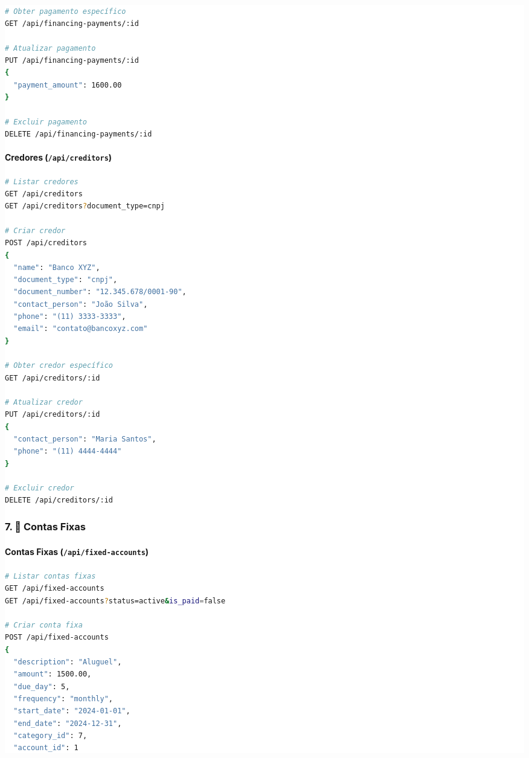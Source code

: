 ```bash
# Obter pagamento específico
GET /api/financing-payments/:id

# Atualizar pagamento
PUT /api/financing-payments/:id
{
  "payment_amount": 1600.00
}

# Excluir pagamento
DELETE /api/financing-payments/:id
```

#### Credores (`/api/creditors`)
```bash
# Listar credores
GET /api/creditors
GET /api/creditors?document_type=cnpj

# Criar credor
POST /api/creditors
{
  "name": "Banco XYZ",
  "document_type": "cnpj",
  "document_number": "12.345.678/0001-90",
  "contact_person": "João Silva",
  "phone": "(11) 3333-3333",
  "email": "contato@bancoxyz.com"
}

# Obter credor específico
GET /api/creditors/:id

# Atualizar credor
PUT /api/creditors/:id
{
  "contact_person": "Maria Santos",
  "phone": "(11) 4444-4444"
}

# Excluir credor
DELETE /api/creditors/:id
```

### 7. 🔄 Contas Fixas

#### Contas Fixas (`/api/fixed-accounts`)
```bash
# Listar contas fixas
GET /api/fixed-accounts
GET /api/fixed-accounts?status=active&is_paid=false

# Criar conta fixa
POST /api/fixed-accounts
{
  "description": "Aluguel",
  "amount": 1500.00,
  "due_day": 5,
  "frequency": "monthly",
  "start_date": "2024-01-01",
  "end_date": "2024-12-31",
  "category_id": 7,
  "account_id": 1
```